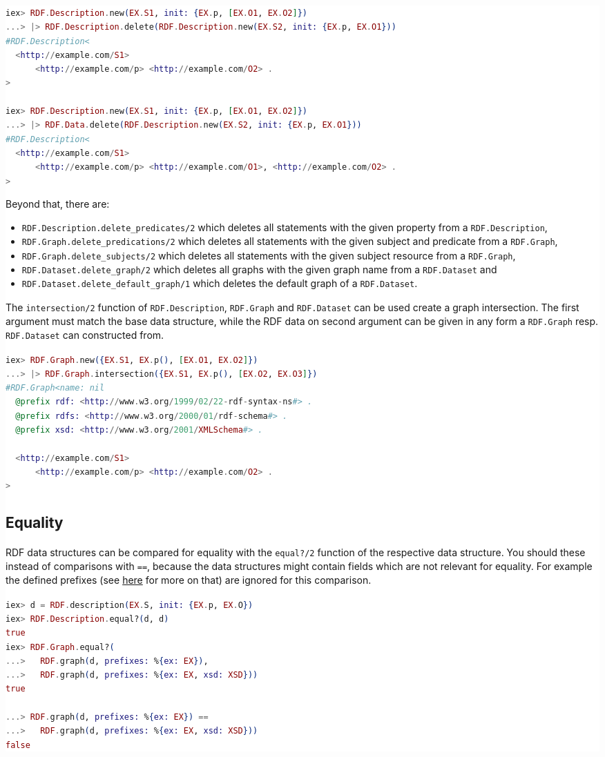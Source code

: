 ```elixir
iex> RDF.Description.new(EX.S1, init: {EX.p, [EX.O1, EX.O2]})
...> |> RDF.Description.delete(RDF.Description.new(EX.S2, init: {EX.p, EX.O1}))
#RDF.Description<
  <http://example.com/S1>
      <http://example.com/p> <http://example.com/O2> .
>

iex> RDF.Description.new(EX.S1, init: {EX.p, [EX.O1, EX.O2]})
...> |> RDF.Data.delete(RDF.Description.new(EX.S2, init: {EX.p, EX.O1}))
#RDF.Description<
  <http://example.com/S1>
      <http://example.com/p> <http://example.com/O1>, <http://example.com/O2> .
>
```

Beyond that, there are:

- `RDF.Description.delete_predicates/2` which deletes all statements with the given property from a `RDF.Description`,
- `RDF.Graph.delete_predications/2` which deletes all statements with the given subject and predicate from a `RDF.Graph`,
- `RDF.Graph.delete_subjects/2` which deletes all statements with the given subject resource from a `RDF.Graph`,
- `RDF.Dataset.delete_graph/2` which deletes all graphs with the given graph name from a `RDF.Dataset` and
- `RDF.Dataset.delete_default_graph/1` which deletes the default graph of a `RDF.Dataset`.

The `intersection/2` function of `RDF.Description`, `RDF.Graph` and `RDF.Dataset` can be used create a graph intersection. The first argument must match the base data structure, while the RDF data on second argument can be given in any form a `RDF.Graph` resp. `RDF.Dataset` can constructed from.

```elixir
iex> RDF.Graph.new({EX.S1, EX.p(), [EX.O1, EX.O2]})
...> |> RDF.Graph.intersection({EX.S1, EX.p(), [EX.O2, EX.O3]})
#RDF.Graph<name: nil
  @prefix rdf: <http://www.w3.org/1999/02/22-rdf-syntax-ns#> .
  @prefix rdfs: <http://www.w3.org/2000/01/rdf-schema#> .
  @prefix xsd: <http://www.w3.org/2001/XMLSchema#> .

  <http://example.com/S1>
      <http://example.com/p> <http://example.com/O2> .
>
```


## Equality

RDF data structures can be compared for equality with the `equal?/2` function of the respective data structure. You should these instead of comparisons with `==`, because the data structures might contain fields which are not relevant for equality. For example the defined prefixes (see [here](/../rdf-ex/serializations) for more on that) are ignored for this comparison.

```elixir
iex> d = RDF.description(EX.S, init: {EX.p, EX.O})
iex> RDF.Description.equal?(d, d)
true
iex> RDF.Graph.equal?(
...>   RDF.graph(d, prefixes: %{ex: EX}), 
...>   RDF.graph(d, prefixes: %{ex: EX, xsd: XSD}))
true

...> RDF.graph(d, prefixes: %{ex: EX}) ==
...>   RDF.graph(d, prefixes: %{ex: EX, xsd: XSD}))
false
```
